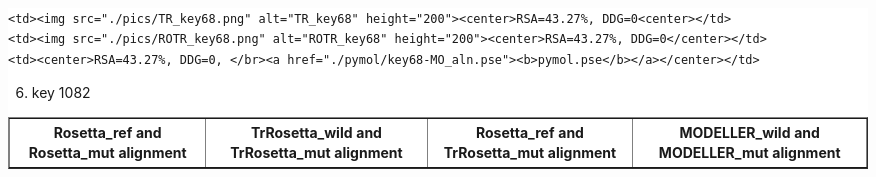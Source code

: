     <td><img src="./pics/TR_key68.png" alt="TR_key68" height="200"><center>RSA=43.27%, DDG=0<center></td>
    <td><img src="./pics/ROTR_key68.png" alt="ROTR_key68" height="200"><center>RSA=43.27%, DDG=0</center></td>
    <td><center>RSA=43.27%, DDG=0, </br><a href="./pymol/key68-MO_aln.pse"><b>pymol.pse</b></a></center></td>
  </tr>
</table>
</center>

6. key 1082
<center>
<table border="1">
  <tr>
    <th>Rosetta_ref and Rosetta_mut alignment</th>
    <th>TrRosetta_wild and TrRosetta_mut alignment</th>
    <th>Rosetta_ref and TrRosetta_mut alignment</th>
    <th>MODELLER_wild and MODELLER_mut alignment</th>
  </tr>
  <tr>